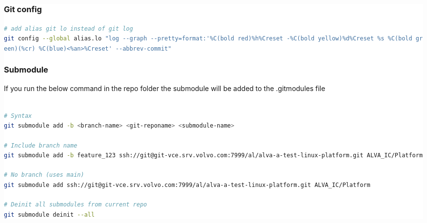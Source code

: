 ### Git config

```bash
# add alias git lo instead of git log
git config --global alias.lo "log --graph --pretty=format:'%C(bold red)%h%Creset -%C(bold yellow)%d%Creset %s %C(bold green)(%cr) %C(blue)<%an>%Creset' --abbrev-commit"
```

### Submodule

If you run the below command in the repo folder the submodule will be added to the .gitmodules file

```bash

# Syntax
git submodule add -b <branch-name> <git-reponame> <submodule-name>

# Include branch name
git submodule add -b feature_123 ssh://git@git-vce.srv.volvo.com:7999/al/alva-a-test-linux-platform.git ALVA_IC/Platform

# No branch (uses main)
git submodule add ssh://git@git-vce.srv.volvo.com:7999/al/alva-a-test-linux-platform.git ALVA_IC/Platform

# Deinit all submodules from current repo
git submodule deinit --all

```

